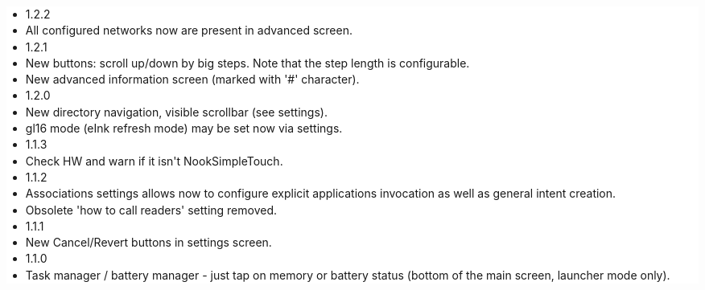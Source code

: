 * 1.2.2
 * All configured networks now are present in advanced screen.
* 1.2.1
 * New buttons: scroll up/down by big steps. Note that the step length is configurable.
 * New advanced information screen (marked with '#' character).
* 1.2.0
 * New directory navigation, visible scrollbar (see settings).
 * gl16 mode (eInk refresh mode) may be set now via settings.
* 1.1.3
 * Check HW and warn if it isn\'t NookSimpleTouch.
* 1.1.2
 * Associations settings allows now to configure explicit applications invocation  as well as general intent creation.
 * Obsolete 'how to call readers' setting removed.
* 1.1.1
 * New Cancel/Revert buttons in settings screen.
* 1.1.0
 * Task manager / battery manager - just tap on memory or battery status (bottom of the main screen, launcher mode only).
